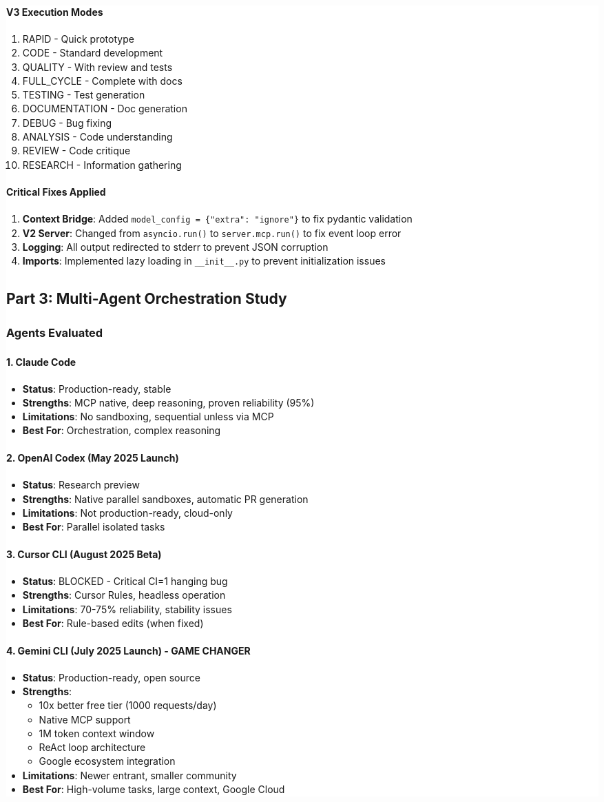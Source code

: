 #### V3 Execution Modes
1. RAPID - Quick prototype
2. CODE - Standard development
3. QUALITY - With review and tests
4. FULL_CYCLE - Complete with docs
5. TESTING - Test generation
6. DOCUMENTATION - Doc generation
7. DEBUG - Bug fixing
8. ANALYSIS - Code understanding
9. REVIEW - Code critique
10. RESEARCH - Information gathering

#### Critical Fixes Applied
1. **Context Bridge**: Added `model_config = {"extra": "ignore"}` to fix pydantic validation
2. **V2 Server**: Changed from `asyncio.run()` to `server.mcp.run()` to fix event loop error
3. **Logging**: All output redirected to stderr to prevent JSON corruption
4. **Imports**: Implemented lazy loading in `__init__.py` to prevent initialization issues

## Part 3: Multi-Agent Orchestration Study

### Agents Evaluated

#### 1. Claude Code
- **Status**: Production-ready, stable
- **Strengths**: MCP native, deep reasoning, proven reliability (95%)
- **Limitations**: No sandboxing, sequential unless via MCP
- **Best For**: Orchestration, complex reasoning

#### 2. OpenAI Codex (May 2025 Launch)
- **Status**: Research preview
- **Strengths**: Native parallel sandboxes, automatic PR generation
- **Limitations**: Not production-ready, cloud-only
- **Best For**: Parallel isolated tasks

#### 3. Cursor CLI (August 2025 Beta)
- **Status**: BLOCKED - Critical CI=1 hanging bug
- **Strengths**: Cursor Rules, headless operation
- **Limitations**: 70-75% reliability, stability issues
- **Best For**: Rule-based edits (when fixed)

#### 4. Gemini CLI (July 2025 Launch) - GAME CHANGER
- **Status**: Production-ready, open source
- **Strengths**: 
  - 10x better free tier (1000 requests/day)
  - Native MCP support
  - 1M token context window
  - ReAct loop architecture
  - Google ecosystem integration
- **Limitations**: Newer entrant, smaller community
- **Best For**: High-volume tasks, large context, Google Cloud
